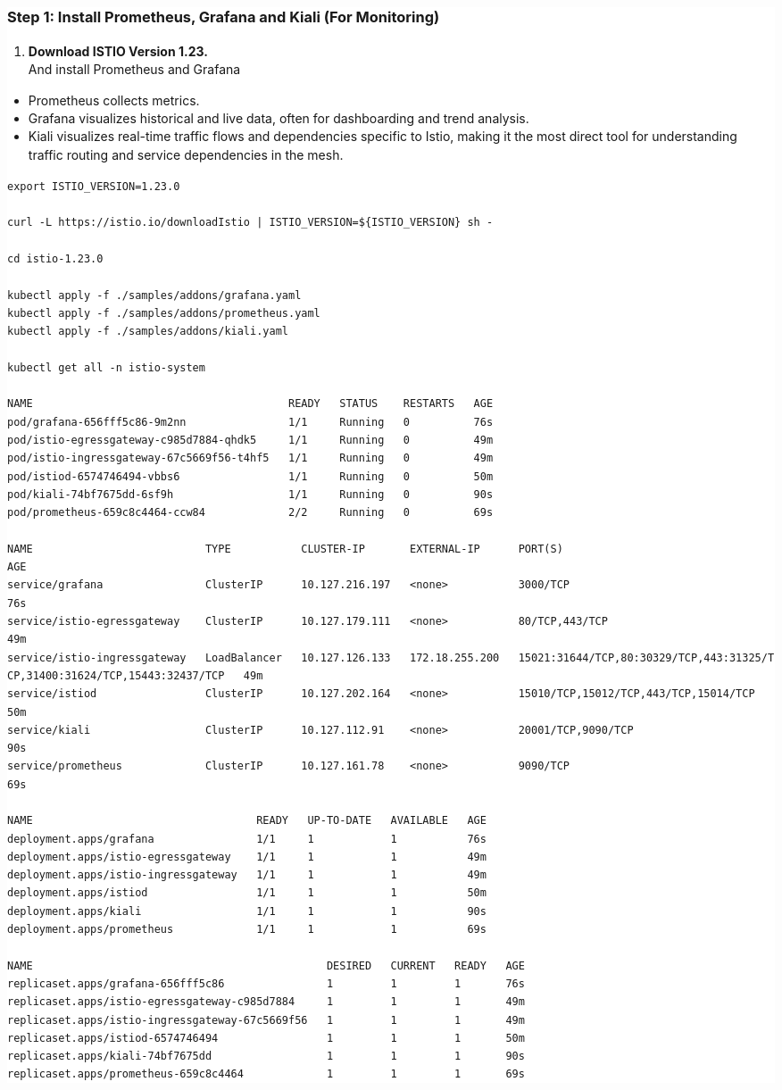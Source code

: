 ### Step 1: Install Prometheus, Grafana and Kiali (For Monitoring)

1. **Download ISTIO Version 1.23.**  
   And install Prometheus and Grafana
   
- Prometheus collects metrics.
- Grafana visualizes historical and live data, often for  dashboarding and trend analysis.
- Kiali visualizes real-time traffic flows and dependencies specific to Istio, making it the most direct tool for understanding traffic routing and service dependencies in the mesh. 

```
export ISTIO_VERSION=1.23.0

curl -L https://istio.io/downloadIstio | ISTIO_VERSION=${ISTIO_VERSION} sh -

cd istio-1.23.0

kubectl apply -f ./samples/addons/grafana.yaml
kubectl apply -f ./samples/addons/prometheus.yaml
kubectl apply -f ./samples/addons/kiali.yaml

kubectl get all -n istio-system

NAME                                        READY   STATUS    RESTARTS   AGE
pod/grafana-656fff5c86-9m2nn                1/1     Running   0          76s
pod/istio-egressgateway-c985d7884-qhdk5     1/1     Running   0          49m
pod/istio-ingressgateway-67c5669f56-t4hf5   1/1     Running   0          49m
pod/istiod-6574746494-vbbs6                 1/1     Running   0          50m
pod/kiali-74bf7675dd-6sf9h                  1/1     Running   0          90s
pod/prometheus-659c8c4464-ccw84             2/2     Running   0          69s

NAME                           TYPE           CLUSTER-IP       EXTERNAL-IP      PORT(S)                                                                      AGE
service/grafana                ClusterIP      10.127.216.197   <none>           3000/TCP                                                                     76s
service/istio-egressgateway    ClusterIP      10.127.179.111   <none>           80/TCP,443/TCP                                                               49m
service/istio-ingressgateway   LoadBalancer   10.127.126.133   172.18.255.200   15021:31644/TCP,80:30329/TCP,443:31325/TCP,31400:31624/TCP,15443:32437/TCP   49m
service/istiod                 ClusterIP      10.127.202.164   <none>           15010/TCP,15012/TCP,443/TCP,15014/TCP                                        50m
service/kiali                  ClusterIP      10.127.112.91    <none>           20001/TCP,9090/TCP                                                           90s
service/prometheus             ClusterIP      10.127.161.78    <none>           9090/TCP                                                                     69s

NAME                                   READY   UP-TO-DATE   AVAILABLE   AGE
deployment.apps/grafana                1/1     1            1           76s
deployment.apps/istio-egressgateway    1/1     1            1           49m
deployment.apps/istio-ingressgateway   1/1     1            1           49m
deployment.apps/istiod                 1/1     1            1           50m
deployment.apps/kiali                  1/1     1            1           90s
deployment.apps/prometheus             1/1     1            1           69s

NAME                                              DESIRED   CURRENT   READY   AGE
replicaset.apps/grafana-656fff5c86                1         1         1       76s
replicaset.apps/istio-egressgateway-c985d7884     1         1         1       49m
replicaset.apps/istio-ingressgateway-67c5669f56   1         1         1       49m
replicaset.apps/istiod-6574746494                 1         1         1       50m
replicaset.apps/kiali-74bf7675dd                  1         1         1       90s
replicaset.apps/prometheus-659c8c4464             1         1         1       69s

```
